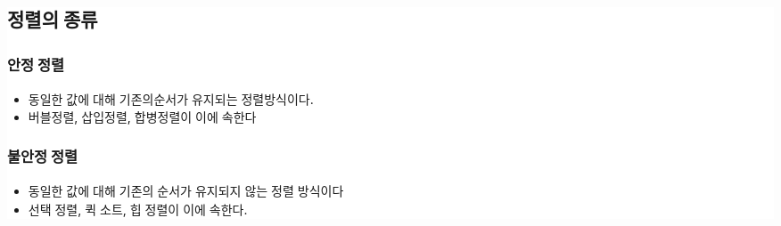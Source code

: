    



## 정렬의 종류

### 안정 정렬

* 동일한 값에 대해 기존의순서가 유지되는 정렬방식이다.
* 버블정렬, 삽입정렬, 합병정렬이 이에 속한다

### 불안정 정렬

* 동일한 값에 대해 기존의 순서가 유지되지 않는 정렬 방식이다
* 선택 정렬, 퀵 소트, 힙 정렬이 이에 속한다.